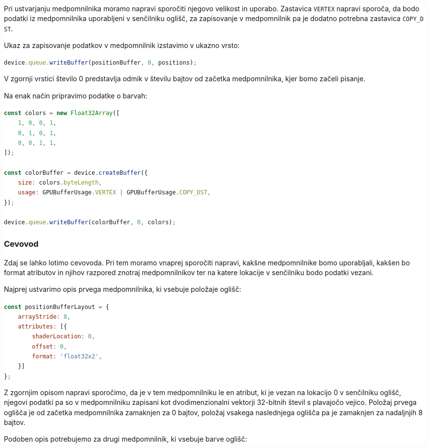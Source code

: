 Pri ustvarjanju medpomnilnika moramo napravi sporočiti njegovo velikost in
uporabo. Zastavica `VERTEX` napravi sporoča, da bodo podatki iz medpomnilnika
uporabljeni v senčilniku oglišč, za zapisovanje v medpomnilnik pa je dodatno
potrebna zastavica `COPY_DST`.

Ukaz za zapisovanje podatkov v medpomnilnik izstavimo v ukazno vrsto:

```js
device.queue.writeBuffer(positionBuffer, 0, positions);
```

V zgornji vrstici število 0 predstavlja odmik v številu bajtov od začetka
medpomnilnika, kjer bomo začeli pisanje.

Na enak način pripravimo podatke o barvah:

```js
const colors = new Float32Array([
    1, 0, 0, 1,
    0, 1, 0, 1,
    0, 0, 1, 1,
]);

const colorBuffer = device.createBuffer({
    size: colors.byteLength,
    usage: GPUBufferUsage.VERTEX | GPUBufferUsage.COPY_DST,
});

device.queue.writeBuffer(colorBuffer, 0, colors);
```

### Cevovod

Zdaj se lahko lotimo cevovoda. Pri tem moramo vnaprej sporočiti napravi, kakšne
medpomnilnike bomo uporabljali, kakšen bo format atributov in njihov razpored
znotraj medpomnilnikov ter na katere lokacije v senčilniku bodo podatki vezani.

Najprej ustvarimo opis prvega medpomnilnika, ki vsebuje položaje oglišč:

```js
const positionBufferLayout = {
    arrayStride: 8,
    attributes: [{
        shaderLocation: 0,
        offset: 0,
        format: 'float32x2',
    }]
};
```

Z zgornjim opisom napravi sporočimo, da je v tem medpomnilniku le en atribut, ki
je vezan na lokacijo 0 v senčilniku oglišč, njegovi podatki pa so v medpomnilniku
zapisani kot dvodimenzionalni vektorji 32-bitnih števil s plavajočo vejico.
Položaj prvega oglišča je od začetka medpomnilnika zamaknjen za 0 bajtov, položaj
vsakega naslednjega oglišča pa je zamaknjen za nadaljnjih 8 bajtov.

Podoben opis potrebujemo za drugi medpomnilnik, ki vsebuje barve oglišč:
